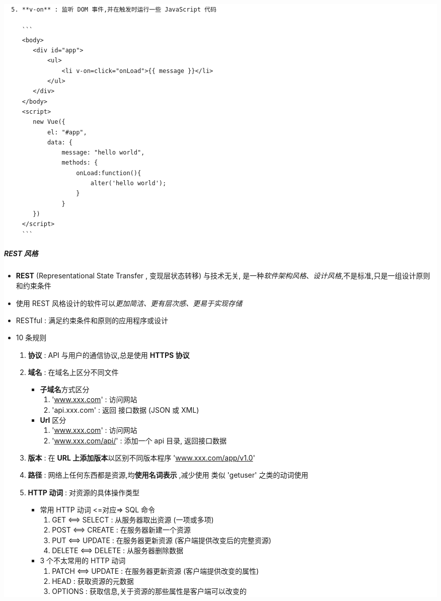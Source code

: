          

      5. **v-on** : 监听 DOM 事件,并在触发时运行一些 JavaScript 代码

         ```
         <body>
         	<div id="app">
         		<ul>
         			<li v-on=click="onLoad">{{ message }}</li>
         		</ul>
         	</div>
         </body>
         <script>
         	new Vue({
         		el: "#app",
         		data: {
         			message: "hello world",
         			methods: {
         				onLoad:function(){
         					alter('hello world');
         				}
         			}
         	})
         </script>
         ```

         

##### REST 风格

+ **REST** (Representational State Transfer , 变现层状态转移) 与技术无关, 是一种*软件架构风格*、*设计风格*,不是标准,只是一组设计原则和约束条件

+ 使用 REST 风格设计的软件可以*更加简洁、更有层次感、更易于实现存储*

+ RESTful : 满足约束条件和原则的应用程序或设计

+ 10 条规则

  1. **协议** : API 与用户的通信协议,总是使用 **HTTPS 协议**

  2. **域名** : 在域名上区分不同文件

     + **子域名**方式区分
       1. 'www.xxx.com' : 访问网站
       2. 'api.xxx.com' : 返回 接口数据 (JSON 或 XML)
     + **Url** 区分
       1. 'www.xxx.com' : 访问网站
       2. 'www.xxx.com/api/' : 添加一个 api 目录, 返回接口数据

  3. **版本** : 在 **URL 上添加版本**以区别不同版本程序 'www.xxx.com/app/v1.0'

  4. **路径** : 网络上任何东西都是资源,均**使用名词表示** ,减少使用 类似 'getuser' 之类的动词使用

  5. **HTTP 动词** : 对资源的具体操作类型

     + 常用 HTTP 动词 <=对应=> SQL 命令
       1. GET <==> SELECT : 从服务器取出资源 (一项或多项)
       2. POST <==> CREATE : 在服务器新建一个资源
       3. PUT <==> UPDATE : 在服务器更新资源 (客户端提供改变后的完整资源)
       4. DELETE <==> DELETE : 从服务器删除数据
     + 3 个不太常用的 HTTP 动词
       1. PATCH <==> UPDATE : 在服务器更新资源 (客户端提供改变的属性)
       2. HEAD : 获取资源的元数据
       3. OPTIONS : 获取信息,关于资源的那些属性是客户端可以改变的
